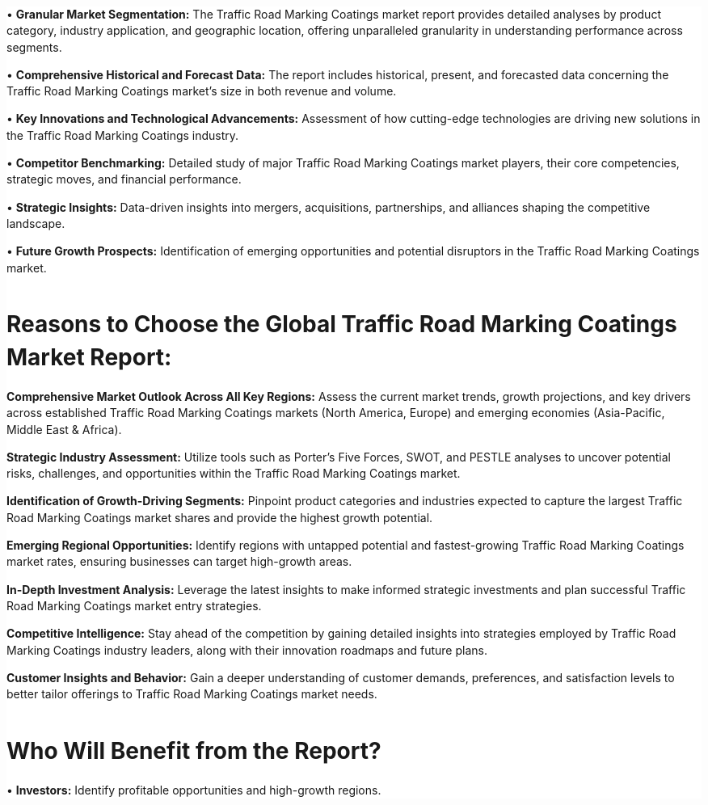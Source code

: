 • <strong>Granular Market Segmentation:</strong> The Traffic Road Marking Coatings market report provides detailed analyses by product category, industry application, and geographic location, offering unparalleled granularity in understanding performance across segments.

• <strong>Comprehensive Historical and Forecast Data:</strong> The report includes historical, present, and forecasted data concerning the Traffic Road Marking Coatings market’s size in both revenue and volume.

• <strong>Key Innovations and Technological Advancements:</strong> Assessment of how cutting-edge technologies are driving new solutions in the Traffic Road Marking Coatings industry.

• <strong>Competitor Benchmarking:</strong> Detailed study of major Traffic Road Marking Coatings market players, their core competencies, strategic moves, and financial performance.

• <strong>Strategic Insights:</strong> Data-driven insights into mergers, acquisitions, partnerships, and alliances shaping the competitive landscape.

• <strong>Future Growth Prospects:</strong> Identification of emerging opportunities and potential disruptors in the Traffic Road Marking Coatings market.

# <strong>Reasons to Choose the Global Traffic Road Marking Coatings Market Report:</strong>

<strong>Comprehensive Market Outlook Across All Key Regions:</strong>
Assess the current market trends, growth projections, and key drivers across established Traffic Road Marking Coatings markets (North America, Europe) and emerging economies (Asia-Pacific, Middle East & Africa).

<strong>Strategic Industry Assessment:</strong>
Utilize tools such as Porter’s Five Forces, SWOT, and PESTLE analyses to uncover potential risks, challenges, and opportunities within the Traffic Road Marking Coatings market.

<strong>Identification of Growth-Driving Segments:</strong>
Pinpoint product categories and industries expected to capture the largest Traffic Road Marking Coatings market shares and provide the highest growth potential.

<strong>Emerging Regional Opportunities:</strong>
Identify regions with untapped potential and fastest-growing Traffic Road Marking Coatings market rates, ensuring businesses can target high-growth areas.

<strong>In-Depth Investment Analysis:</strong>
Leverage the latest insights to make informed strategic investments and plan successful Traffic Road Marking Coatings market entry strategies.

<strong>Competitive Intelligence:</strong>
Stay ahead of the competition by gaining detailed insights into strategies employed by Traffic Road Marking Coatings industry leaders, along with their innovation roadmaps and future plans.

<strong>Customer Insights and Behavior:</strong>
Gain a deeper understanding of customer demands, preferences, and satisfaction levels to better tailor offerings to Traffic Road Marking Coatings market needs.

# <strong>Who Will Benefit from the Report?</strong>

• <strong>Investors:</strong> Identify profitable opportunities and high-growth regions.
